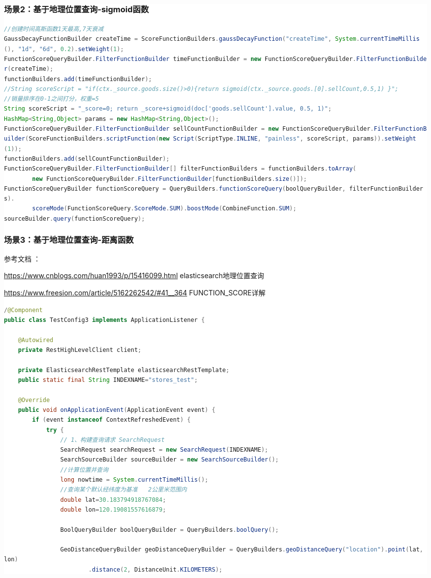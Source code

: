

### 场景2：基于地理位置查询-sigmoid函数

```java
//创建时间高斯函数1天最高,7天衰减
GaussDecayFunctionBuilder createTime = ScoreFunctionBuilders.gaussDecayFunction("createTime", System.currentTimeMillis(), "1d", "6d", 0.2).setWeight(1);
FunctionScoreQueryBuilder.FilterFunctionBuilder timeFunctionBuilder = new FunctionScoreQueryBuilder.FilterFunctionBuilder(createTime);
functionBuilders.add(timeFunctionBuilder);
//String scoreScript = "if(ctx._source.goods.size()>0){return sigmoid(ctx._source.goods.[0].sellCount,0.5,1) }";
//销量排序在0-1之间打分，权重=5
String scoreScript = "_score=0; return _score+sigmoid(doc['goods.sellCount'].value, 0.5, 1)";
HashMap<String,Object> params = new HashMap<String,Object>();
FunctionScoreQueryBuilder.FilterFunctionBuilder sellCountFunctionBuilder = new FunctionScoreQueryBuilder.FilterFunctionBuilder(ScoreFunctionBuilders.scriptFunction(new Script(ScriptType.INLINE, "painless", scoreScript, params)).setWeight(1));
functionBuilders.add(sellCountFunctionBuilder);
FunctionScoreQueryBuilder.FilterFunctionBuilder[] filterFunctionBuilders = functionBuilders.toArray(
        new FunctionScoreQueryBuilder.FilterFunctionBuilder[functionBuilders.size()]);
FunctionScoreQueryBuilder functionScoreQuery = QueryBuilders.functionScoreQuery(boolQueryBuilder, filterFunctionBuilders).
        scoreMode(FunctionScoreQuery.ScoreMode.SUM).boostMode(CombineFunction.SUM);
sourceBuilder.query(functionScoreQuery);
```

### 场景3：基于地理位置查询-距离函数

参考文档 ：

https://www.cnblogs.com/huan1993/p/15416099.html    elasticsearch地理位置查询

https://www.freesion.com/article/5162262542/#41__364   FUNCTION_SCORE详解



```java
/@Component
public class TestConfig3 implements ApplicationListener {

    @Autowired
    private RestHighLevelClient client;

    private ElasticsearchRestTemplate elasticsearchRestTemplate;
    public static final String INDEXNAME="stores_test";

    @Override
    public void onApplicationEvent(ApplicationEvent event) {
        if (event instanceof ContextRefreshedEvent) {
            try {
                // 1、构建查询请求 SearchRequest
                SearchRequest searchRequest = new SearchRequest(INDEXNAME);
                SearchSourceBuilder sourceBuilder = new SearchSourceBuilder();
                //计算位置并查询
                long nowtime = System.currentTimeMillis();
                //查询某个默认经纬度为基准   2公里米范围内 
                double lat=30.183794918767084;
                double lon=120.19081557616879;

                BoolQueryBuilder boolQueryBuilder = QueryBuilders.boolQuery();
                
                GeoDistanceQueryBuilder geoDistanceQueryBuilder = QueryBuilders.geoDistanceQuery("location").point(lat, lon)
                        .distance(2, DistanceUnit.KILOMETERS);
```